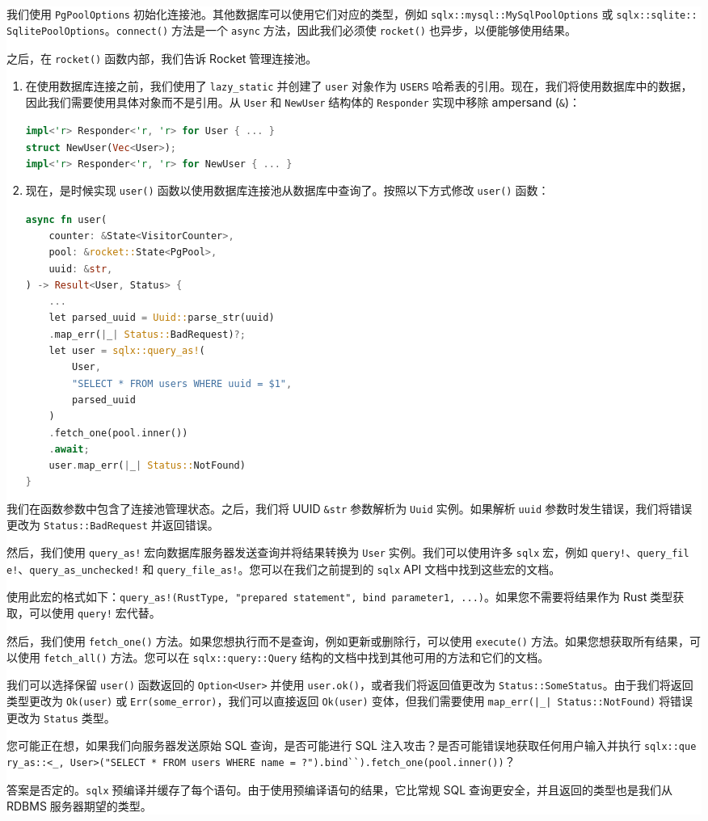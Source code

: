 我们使用 `PgPoolOptions` 初始化连接池。其他数据库可以使用它们对应的类型，例如 `sqlx::mysql::MySqlPoolOptions` 或 `sqlx::sqlite::SqlitePoolOptions`。`connect()` 方法是一个 `async` 方法，因此我们必须使 `rocket()` 也异步，以便能够使用结果。

之后，在 `rocket()` 函数内部，我们告诉 Rocket 管理连接池。

1.  在使用数据库连接之前，我们使用了 `lazy_static` 并创建了 `user` 对象作为 `USERS` 哈希表的引用。现在，我们将使用数据库中的数据，因此我们需要使用具体对象而不是引用。从 `User` 和 `NewUser` 结构体的 `Responder` 实现中移除 ampersand (`&`)：

    ```rs
    impl<'r> Responder<'r, 'r> for User { ... }
    struct NewUser(Vec<User>);
    impl<'r> Responder<'r, 'r> for NewUser { ... }
    ```

1.  现在，是时候实现 `user()` 函数以使用数据库连接池从数据库中查询了。按照以下方式修改 `user()` 函数：

    ```rs
    async fn user(
        counter: &State<VisitorCounter>,
        pool: &rocket::State<PgPool>,
        uuid: &str,
    ) -> Result<User, Status> {
        ...
        let parsed_uuid = Uuid::parse_str(uuid)
        .map_err(|_| Status::BadRequest)?;
        let user = sqlx::query_as!(
            User,
            "SELECT * FROM users WHERE uuid = $1",
            parsed_uuid
        )
        .fetch_one(pool.inner())
        .await;
        user.map_err(|_| Status::NotFound)
    }
    ```

我们在函数参数中包含了连接池管理状态。之后，我们将 UUID `&str` 参数解析为 `Uuid` 实例。如果解析 `uuid` 参数时发生错误，我们将错误更改为 `Status::BadRequest` 并返回错误。

然后，我们使用 `query_as!` 宏向数据库服务器发送查询并将结果转换为 `User` 实例。我们可以使用许多 `sqlx` 宏，例如 `query!`、`query_file!`、`query_as_unchecked!` 和 `query_file_as!`。您可以在我们之前提到的 `sqlx` API 文档中找到这些宏的文档。

使用此宏的格式如下：`query_as!(RustType, "prepared statement", bind parameter1, ...)`。如果您不需要将结果作为 Rust 类型获取，可以使用 `query!` 宏代替。

然后，我们使用 `fetch_one()` 方法。如果您想执行而不是查询，例如更新或删除行，可以使用 `execute()` 方法。如果您想获取所有结果，可以使用 `fetch_all()` 方法。您可以在 `sqlx::query::Query` 结构的文档中找到其他可用的方法和它们的文档。

我们可以选择保留 `user()` 函数返回的 `Option<User>` 并使用 `user.ok()`，或者我们将返回值更改为 `Status::SomeStatus`。由于我们将返回类型更改为 `Ok(user)` 或 `Err(some_error)`，我们可以直接返回 `Ok(user)` 变体，但我们需要使用 `map_err(|_| Status::NotFound)` 将错误更改为 `Status` 类型。

您可能正在想，如果我们向服务器发送原始 SQL 查询，是否可能进行 SQL 注入攻击？是否可能错误地获取任何用户输入并执行 `sqlx::query_as::<_, User>("SELECT * FROM users WHERE name = ?").bind``).fetch_one(pool.inner())`？

答案是否定的。`sqlx` 预编译并缓存了每个语句。由于使用预编译语句的结果，它比常规 SQL 查询更安全，并且返回的类型也是我们从 RDBMS 服务器期望的类型。
